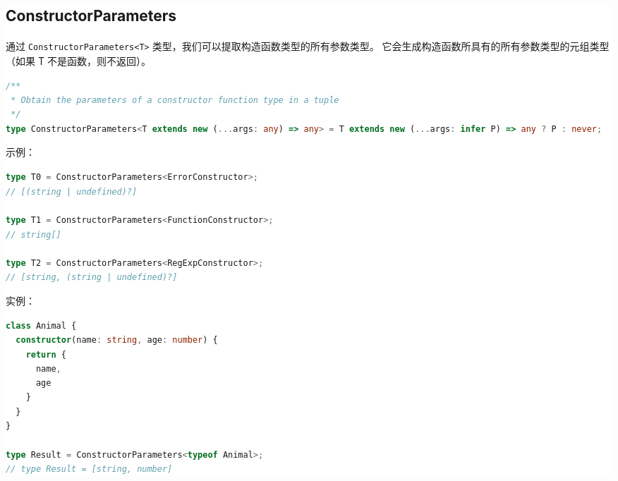## ConstructorParameters

通过 `ConstructorParameters<T>` 类型，我们可以提取构造函数类型的所有参数类型。 它会生成构造函数所具有的所有参数类型的元组类型（如果 T 不是函数，则不返回）。

```ts
/**
 * Obtain the parameters of a constructor function type in a tuple
 */
type ConstructorParameters<T extends new (...args: any) => any> = T extends new (...args: infer P) => any ? P : never;
```

示例：

```ts
type T0 = ConstructorParameters<ErrorConstructor>;
// [(string | undefined)?]

type T1 = ConstructorParameters<FunctionConstructor>;
// string[]

type T2 = ConstructorParameters<RegExpConstructor>;
// [string, (string | undefined)?]
```

实例：

```ts
class Animal {
  constructor(name: string, age: number) {
    return {
      name,
      age
    }
  }
}

type Result = ConstructorParameters<typeof Animal>;
// type Result = [string, number]
```